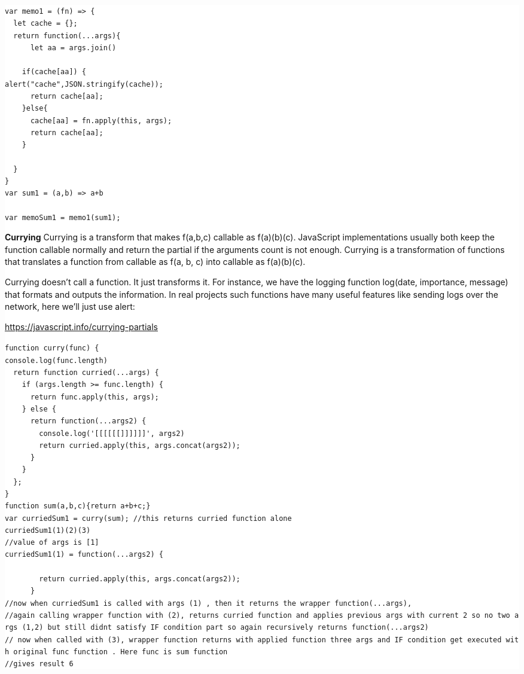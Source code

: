 ```
var memo1 = (fn) => {
  let cache = {};
  return function(...args){
      let aa = args.join()

    if(cache[aa]) {
alert("cache",JSON.stringify(cache));
      return cache[aa];
    }else{
      cache[aa] = fn.apply(this, args);
      return cache[aa];
    }

  }
}
var sum1 = (a,b) => a+b

var memoSum1 = memo1(sum1);
```

**Currying**
Currying is a transform that makes f(a,b,c) callable as f(a)(b)(c). JavaScript implementations usually both keep the function callable normally and return the partial if the arguments count is not enough.
Currying is a transformation of functions that translates a function from callable as f(a, b, c) into callable as f(a)(b)(c).

Currying doesn’t call a function. It just transforms it.
For instance, we have the logging function log(date, importance, message) that formats and outputs the information. In real projects such functions have many useful features like sending logs over the network, here we’ll just use alert:

https://javascript.info/currying-partials

```
function curry(func) {
console.log(func.length)
  return function curried(...args) {
    if (args.length >= func.length) {
      return func.apply(this, args);
    } else {
      return function(...args2) {
        console.log('[[[[[[]]]]]]', args2)
        return curried.apply(this, args.concat(args2));
      }
    }
  };
}
function sum(a,b,c){return a+b+c;}
var curriedSum1 = curry(sum); //this returns curried function alone
curriedSum1(1)(2)(3)
//value of args is [1]
curriedSum1(1) = function(...args2) {

        return curried.apply(this, args.concat(args2));
      }
//now when curriedSum1 is called with args (1) , then it returns the wrapper function(...args),
//again calling wrapper function with (2), returns curried function and applies previous args with current 2 so no two args (1,2) but still didnt satisfy IF condition part so again recursively returns function(...args2)
// now when called with (3), wrapper function returns with applied function three args and IF condition get executed with original func function . Here func is sum function
//gives result 6
```
